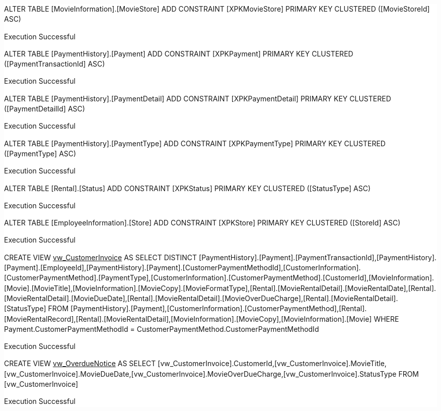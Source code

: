 ALTER TABLE [MovieInformation].[MovieStore]
	ADD CONSTRAINT [XPKMovieStore] PRIMARY KEY  CLUSTERED ([MovieStoreId] ASC)

Execution Successful


ALTER TABLE [PaymentHistory].[Payment]
	ADD CONSTRAINT [XPKPayment] PRIMARY KEY  CLUSTERED ([PaymentTransactionId] ASC)

Execution Successful


ALTER TABLE [PaymentHistory].[PaymentDetail]
	ADD CONSTRAINT [XPKPaymentDetail] PRIMARY KEY  CLUSTERED ([PaymentDetailId] ASC)

Execution Successful


ALTER TABLE [PaymentHistory].[PaymentType]
	ADD CONSTRAINT [XPKPaymentType] PRIMARY KEY  CLUSTERED ([PaymentType] ASC)

Execution Successful


ALTER TABLE [Rental].[Status]
	ADD CONSTRAINT [XPKStatus] PRIMARY KEY  CLUSTERED ([StatusType] ASC)

Execution Successful


ALTER TABLE [EmployeeInformation].[Store]
	ADD CONSTRAINT [XPKStore] PRIMARY KEY  CLUSTERED ([StoreId] ASC)

Execution Successful


CREATE VIEW [vw_CustomerInvoice]([PaymentTransactionId],[EmployeeId],[CustomerPaymentMethodId],[PaymentType],[CustomerId],[MovieTitle],[MovieFormatType],[MovieRentalDate],[MovieDueDate],[MovieOverDueCharge],[StatusType])
AS
SELECT DISTINCT [PaymentHistory].[Payment].[PaymentTransactionId],[PaymentHistory].[Payment].[EmployeeId],[PaymentHistory].[Payment].[CustomerPaymentMethodId],[CustomerInformation].[CustomerPaymentMethod].[PaymentType],[CustomerInformation].[CustomerPaymentMethod].[CustomerId],[MovieInformation].[Movie].[MovieTitle],[MovieInformation].[MovieCopy].[MovieFormatType],[Rental].[MovieRentalDetail].[MovieRentalDate],[Rental].[MovieRentalDetail].[MovieDueDate],[Rental].[MovieRentalDetail].[MovieOverDueCharge],[Rental].[MovieRentalDetail].[StatusType]
	FROM [PaymentHistory].[Payment],[CustomerInformation].[CustomerPaymentMethod],[Rental].[MovieRentalRecord],[Rental].[MovieRentalDetail],[MovieInformation].[MovieCopy],[MovieInformation].[Movie]
		WHERE Payment.CustomerPaymentMethodId = CustomerPaymentMethod.CustomerPaymentMethodId

Execution Successful


CREATE VIEW [vw_OverdueNotice]([CustomerId],[MovieTitle],[MovieDueDate],[MovieOverDueCharge],[StatusType])
AS
SELECT [vw_CustomerInvoice].CustomerId,[vw_CustomerInvoice].MovieTitle,[vw_CustomerInvoice].MovieDueDate,[vw_CustomerInvoice].MovieOverDueCharge,[vw_CustomerInvoice].StatusType
	FROM [vw_CustomerInvoice]

Execution Successful
